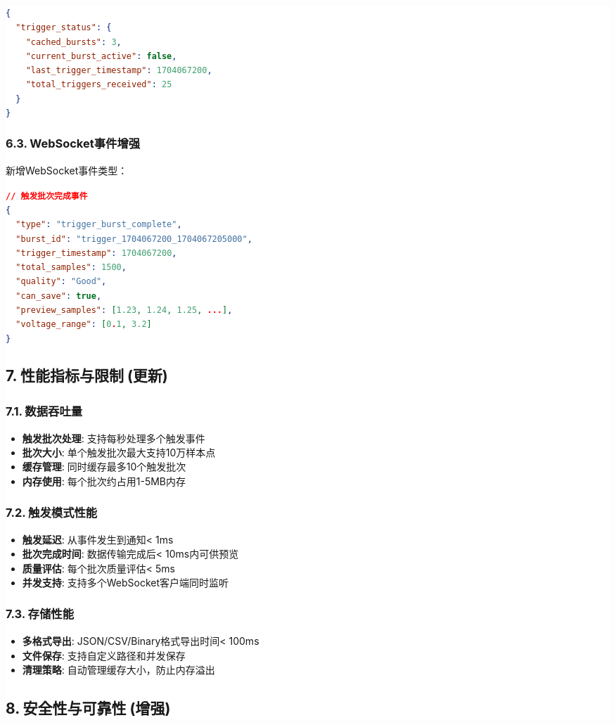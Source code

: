 ```json
{
  "trigger_status": {
    "cached_bursts": 3,
    "current_burst_active": false,
    "last_trigger_timestamp": 1704067200,
    "total_triggers_received": 25
  }
}
```

### 6.3. WebSocket事件增强

新增WebSocket事件类型：

```json
// 触发批次完成事件
{
  "type": "trigger_burst_complete",
  "burst_id": "trigger_1704067200_1704067205000",
  "trigger_timestamp": 1704067200,
  "total_samples": 1500,
  "quality": "Good",
  "can_save": true,
  "preview_samples": [1.23, 1.24, 1.25, ...],
  "voltage_range": [0.1, 3.2]
}
```

## 7. 性能指标与限制 (更新)

### 7.1. 数据吞吐量

- **触发批次处理**: 支持每秒处理多个触发事件
- **批次大小**: 单个触发批次最大支持10万样本点
- **缓存管理**: 同时缓存最多10个触发批次
- **内存使用**: 每个批次约占用1-5MB内存

### 7.2. 触发模式性能

- **触发延迟**: 从事件发生到通知< 1ms
- **批次完成时间**: 数据传输完成后< 10ms内可供预览
- **质量评估**: 每个批次质量评估< 5ms
- **并发支持**: 支持多个WebSocket客户端同时监听

### 7.3. 存储性能

- **多格式导出**: JSON/CSV/Binary格式导出时间< 100ms
- **文件保存**: 支持自定义路径和并发保存
- **清理策略**: 自动管理缓存大小，防止内存溢出

## 8. 安全性与可靠性 (增强)
